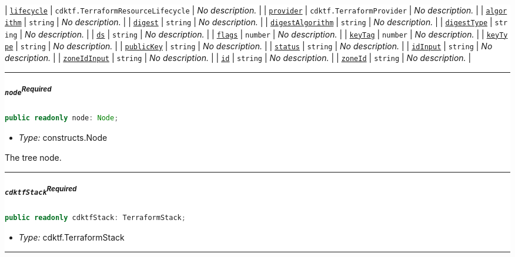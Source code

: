 | <code><a href="#@cdktf/provider-cloudflare.dataCloudflareZoneDnssec.DataCloudflareZoneDnssec.property.lifecycle">lifecycle</a></code> | <code>cdktf.TerraformResourceLifecycle</code> | *No description.* |
| <code><a href="#@cdktf/provider-cloudflare.dataCloudflareZoneDnssec.DataCloudflareZoneDnssec.property.provider">provider</a></code> | <code>cdktf.TerraformProvider</code> | *No description.* |
| <code><a href="#@cdktf/provider-cloudflare.dataCloudflareZoneDnssec.DataCloudflareZoneDnssec.property.algorithm">algorithm</a></code> | <code>string</code> | *No description.* |
| <code><a href="#@cdktf/provider-cloudflare.dataCloudflareZoneDnssec.DataCloudflareZoneDnssec.property.digest">digest</a></code> | <code>string</code> | *No description.* |
| <code><a href="#@cdktf/provider-cloudflare.dataCloudflareZoneDnssec.DataCloudflareZoneDnssec.property.digestAlgorithm">digestAlgorithm</a></code> | <code>string</code> | *No description.* |
| <code><a href="#@cdktf/provider-cloudflare.dataCloudflareZoneDnssec.DataCloudflareZoneDnssec.property.digestType">digestType</a></code> | <code>string</code> | *No description.* |
| <code><a href="#@cdktf/provider-cloudflare.dataCloudflareZoneDnssec.DataCloudflareZoneDnssec.property.ds">ds</a></code> | <code>string</code> | *No description.* |
| <code><a href="#@cdktf/provider-cloudflare.dataCloudflareZoneDnssec.DataCloudflareZoneDnssec.property.flags">flags</a></code> | <code>number</code> | *No description.* |
| <code><a href="#@cdktf/provider-cloudflare.dataCloudflareZoneDnssec.DataCloudflareZoneDnssec.property.keyTag">keyTag</a></code> | <code>number</code> | *No description.* |
| <code><a href="#@cdktf/provider-cloudflare.dataCloudflareZoneDnssec.DataCloudflareZoneDnssec.property.keyType">keyType</a></code> | <code>string</code> | *No description.* |
| <code><a href="#@cdktf/provider-cloudflare.dataCloudflareZoneDnssec.DataCloudflareZoneDnssec.property.publicKey">publicKey</a></code> | <code>string</code> | *No description.* |
| <code><a href="#@cdktf/provider-cloudflare.dataCloudflareZoneDnssec.DataCloudflareZoneDnssec.property.status">status</a></code> | <code>string</code> | *No description.* |
| <code><a href="#@cdktf/provider-cloudflare.dataCloudflareZoneDnssec.DataCloudflareZoneDnssec.property.idInput">idInput</a></code> | <code>string</code> | *No description.* |
| <code><a href="#@cdktf/provider-cloudflare.dataCloudflareZoneDnssec.DataCloudflareZoneDnssec.property.zoneIdInput">zoneIdInput</a></code> | <code>string</code> | *No description.* |
| <code><a href="#@cdktf/provider-cloudflare.dataCloudflareZoneDnssec.DataCloudflareZoneDnssec.property.id">id</a></code> | <code>string</code> | *No description.* |
| <code><a href="#@cdktf/provider-cloudflare.dataCloudflareZoneDnssec.DataCloudflareZoneDnssec.property.zoneId">zoneId</a></code> | <code>string</code> | *No description.* |

---

##### `node`<sup>Required</sup> <a name="node" id="@cdktf/provider-cloudflare.dataCloudflareZoneDnssec.DataCloudflareZoneDnssec.property.node"></a>

```typescript
public readonly node: Node;
```

- *Type:* constructs.Node

The tree node.

---

##### `cdktfStack`<sup>Required</sup> <a name="cdktfStack" id="@cdktf/provider-cloudflare.dataCloudflareZoneDnssec.DataCloudflareZoneDnssec.property.cdktfStack"></a>

```typescript
public readonly cdktfStack: TerraformStack;
```

- *Type:* cdktf.TerraformStack

---
